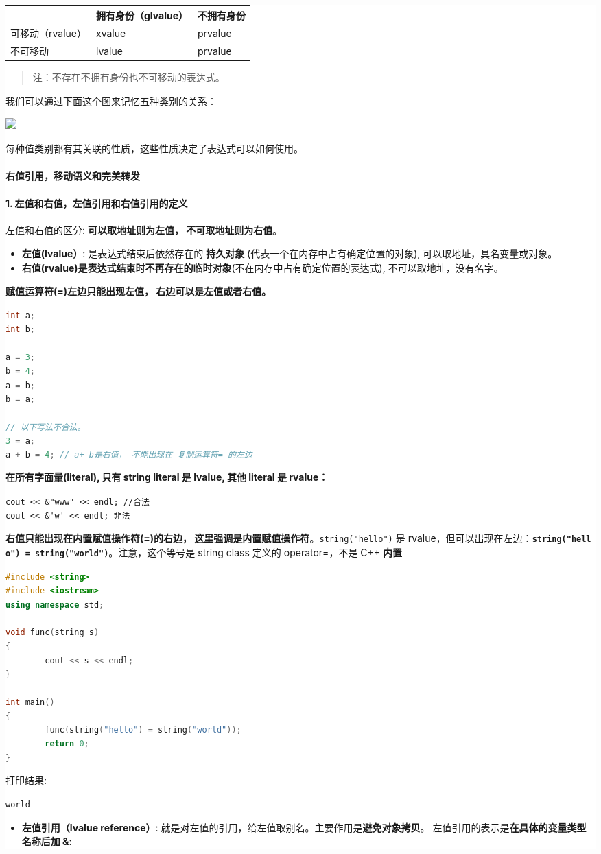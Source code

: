 |  |拥有身份（glvalue）  |不拥有身份  |
|--|--|--|
| 可移动（rvalue） | xvalue |prvalue |
| 不可移动 | lvalue|prvalue |不存在 |



> 注：不存在不拥有身份也不可移动的表达式。

我们可以通过下面这个图来记忆五种类别的关系：

![](https://paul-pub.oss-cn-beijing.aliyuncs.com/2020/2020-07-cpp-copy-move/value_cat.png)

每种值类别都有其关联的性质，这些性质决定了表达式可以如何使用。

####  右值引用，移动语义和完美转发
#### 1.  左值和右值，左值引用和右值引用的定义
左值和右值的区分: **可以取地址则为左值， 不可取地址则为右值**。
- **左值(lvalue）**: 是表达式结束后依然存在的 **持久对象** (代表一个在内存中占有确定位置的对象),  可以取地址，具名变量或对象。
- **右值(rvalue)**是表达式结束时不再存在的**临时对象**(不在内存中占有确定位置的表达式), 不可以取地址，没有名字。

**赋值运算符(=)左边只能出现左值， 右边可以是左值或者右值。**

```c
int a;
int b;

a = 3;
b = 4;
a = b;
b = a;

// 以下写法不合法。
3 = a;
a + b = 4; // a+ b是右值， 不能出现在 复制运算符= 的左边
```
**在所有字面量(literal), 只有 string literal 是 lvalue, 其他 literal 是 rvalue：**

```
cout << &"www" << endl; //合法
cout << &'w' << endl; 非法 
```
**右值只能出现在内置赋值操作符(=)的右边， 这里强调是内置赋值操作符**。`string("hello")` 是 rvalue，但可以出现在左边：**`string("hello") = string("world")`**。注意，这个等号是 string class 定义的 operator=，不是 C++ **内置**

```cpp
#include <string>
#include <iostream>
using namespace std;

void func(string s)
{
        cout << s << endl;
}

int main()
{
        func(string("hello") = string("world"));
        return 0;
}
```
打印结果:
```
world
```
- **左值引用（lvalue reference）**:  就是对左值的引用，给左值取别名。主要作用是**避免对象拷贝**。
左值引用的表示是**在具体的变量类型名称后加 &**:
```
```